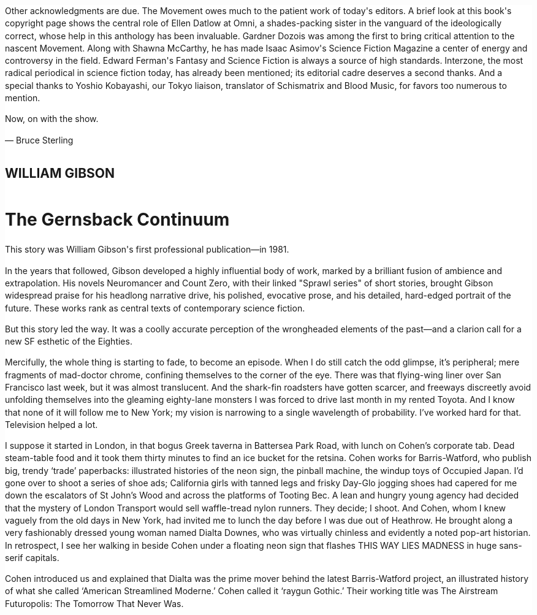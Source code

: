 Other acknowledgments are due. The Movement owes much to the patient work of today's editors. A brief look at this book's copyright page shows the central role of Ellen Datlow at Omni, a shades-packing sister in the vanguard of the ideologically correct, whose help in this anthology has been invaluable. Gardner Dozois was among the first to bring critical attention to the nascent Movement. Along with Shawna McCarthy, he has made Isaac Asimov's Science Fiction Magazine a center of energy and controversy in the field. Edward Ferman's Fantasy and Science Fiction is always a source of high standards. Interzone, the most radical periodical in science fiction today, has already been mentioned; its editorial cadre deserves a second thanks. And a special thanks to Yoshio Kobayashi, our Tokyo liaison, translator of Schismatrix and Blood Music, for favors too numerous to mention.

Now, on with the show.

— Bruce Sterling


## WILLIAM GIBSON

# The Gernsback Continuum

This story was William Gibson's first professional publication—in 1981.

In the years that followed, Gibson developed a highly influential body of work, marked by a brilliant fusion of ambience and extrapolation. His novels Neuromancer and Count Zero, with their linked "Sprawl series" of short stories, brought Gibson widespread praise for his headlong narrative drive, his polished, evocative prose, and his detailed, hard-edged portrait of the future. These works rank as central texts of contemporary science fiction.

But this story led the way. It was a coolly accurate perception of the wrongheaded elements of the past—and a clarion call for a new SF esthetic of the Eighties.

Mercifully, the whole thing is starting to fade, to become an episode. When I do still catch the odd glimpse, it’s peripheral; mere fragments of mad-doctor chrome, confining themselves to the corner of the eye. There was that flying-wing liner over San Francisco last week, but it was almost translucent. And the shark-fin roadsters have gotten scarcer, and freeways discreetly avoid unfolding themselves into the gleaming eighty-lane monsters I was forced to drive last month in my rented Toyota. And I know that none of it will follow me to New York; my vision is narrowing to a single wavelength of probability. I’ve worked hard for that. Television helped a lot.

I suppose it started in London, in that bogus Greek taverna in Battersea Park Road, with lunch on Cohen’s corporate tab. Dead steam-table food and it took them thirty minutes to find an ice bucket for the retsina. Cohen works for Barris-Watford, who publish big, trendy ‘trade’ paperbacks: illustrated histories of the neon sign, the pinball machine, the windup toys of Occupied Japan. I’d gone over to shoot a series of shoe ads; California girls with tanned legs and frisky Day-Glo jogging shoes had capered for me down the escalators of St John’s Wood and across the platforms of Tooting Bec. A lean and hungry young agency had decided that the mystery of London Transport would sell waffle-tread nylon runners. They decide; I shoot. And Cohen, whom I knew vaguely from the old days in New York, had invited me to lunch the day before I was due out of Heathrow. He brought along a very fashionably dressed young woman named Dialta Downes, who was virtually chinless and evidently a noted pop-art historian. In retrospect, I see her walking in beside Cohen under a floating neon sign that flashes THIS WAY LIES MADNESS in huge sans-serif capitals.

Cohen introduced us and explained that Dialta was the prime mover behind the latest Barris-Watford project, an illustrated history of what she called ‘American Streamlined Moderne.’ Cohen called it ‘raygun Gothic.’ Their working title was The Airstream Futuropolis: The Tomorrow That Never Was.
